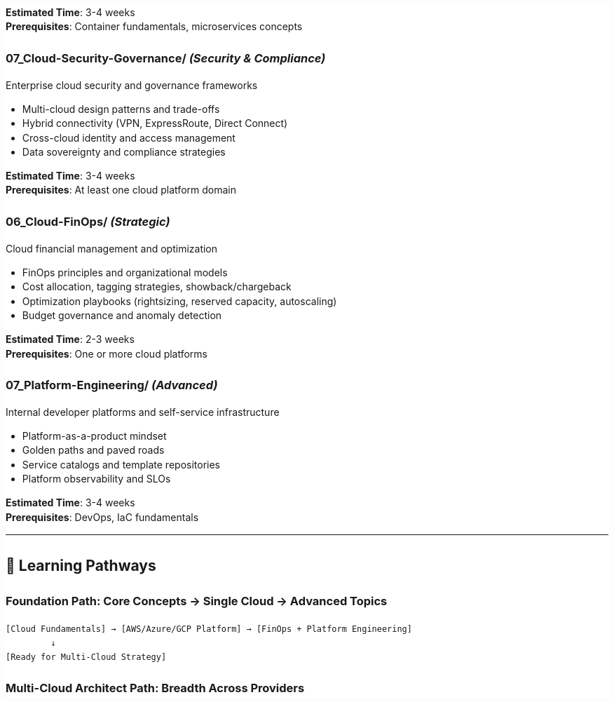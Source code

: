 **Estimated Time**: 3-4 weeks  
**Prerequisites**: Container fundamentals, microservices concepts

### **07_Cloud-Security-Governance/** *(Security & Compliance)*

Enterprise cloud security and governance frameworks

- Multi-cloud design patterns and trade-offs
- Hybrid connectivity (VPN, ExpressRoute, Direct Connect)
- Cross-cloud identity and access management
- Data sovereignty and compliance strategies

**Estimated Time**: 3-4 weeks  
**Prerequisites**: At least one cloud platform domain

### **06_Cloud-FinOps/** *(Strategic)*

Cloud financial management and optimization

- FinOps principles and organizational models
- Cost allocation, tagging strategies, showback/chargeback
- Optimization playbooks (rightsizing, reserved capacity, autoscaling)
- Budget governance and anomaly detection

**Estimated Time**: 2-3 weeks  
**Prerequisites**: One or more cloud platforms

### **07_Platform-Engineering/** *(Advanced)*

Internal developer platforms and self-service infrastructure

- Platform-as-a-product mindset
- Golden paths and paved roads
- Service catalogs and template repositories
- Platform observability and SLOs

**Estimated Time**: 3-4 weeks  
**Prerequisites**: DevOps, IaC fundamentals

---

## 🚀 Learning Pathways

### **Foundation Path**: Core Concepts → Single Cloud → Advanced Topics

```text
[Cloud Fundamentals] → [AWS/Azure/GCP Platform] → [FinOps + Platform Engineering]
         ↓
[Ready for Multi-Cloud Strategy]
```

### **Multi-Cloud Architect Path**: Breadth Across Providers

